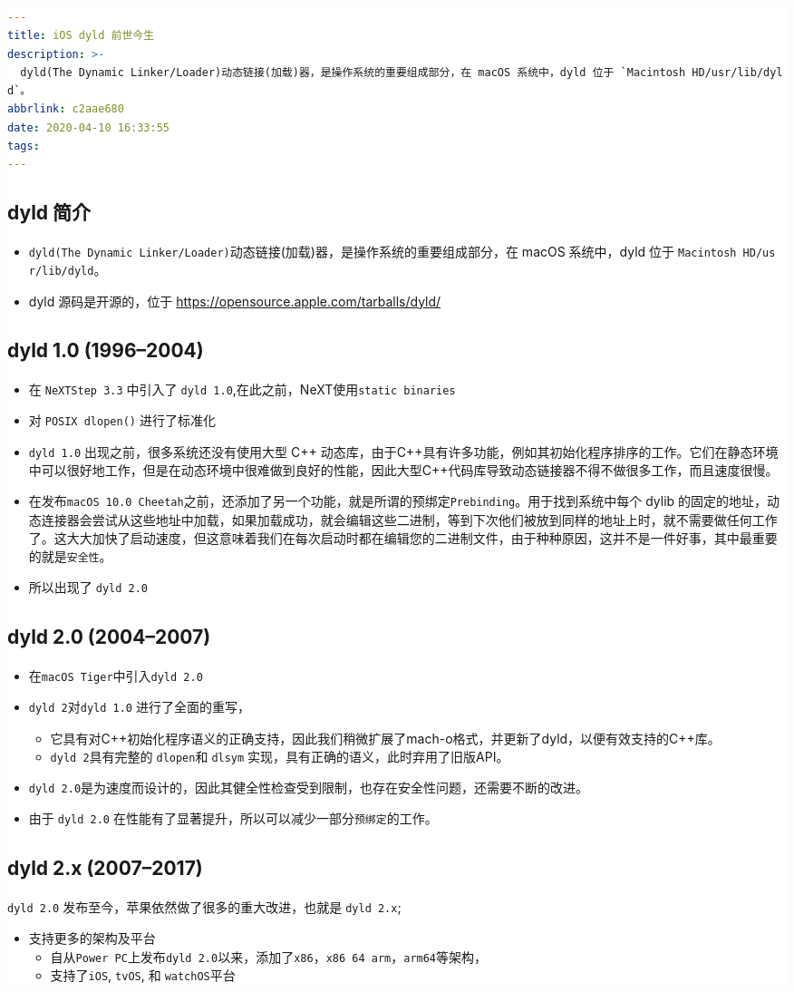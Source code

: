 ```yaml
---
title: iOS dyld 前世今生
description: >-
  dyld(The Dynamic Linker/Loader)动态链接(加载)器，是操作系统的重要组成部分，在 macOS 系统中，dyld 位于 `Macintosh HD/usr/lib/dyld`。 
abbrlink: c2aae680
date: 2020-04-10 16:33:55
tags:
---
```


## dyld 简介

- `dyld(The Dynamic Linker/Loader)`动态链接(加载)器，是操作系统的重要组成部分，在 macOS 系统中，dyld 位于 `Macintosh HD/usr/lib/dyld`。 

- dyld 源码是开源的，位于 https://opensource.apple.com/tarballs/dyld/



## dyld 1.0 (1996–2004)

- 在 `NeXTStep 3.3` 中引入了 `dyld 1.0`,在此之前，NeXT使用`static binaries`

- 对 `POSIX dlopen()` 进行了标准化

- `dyld 1.0` 出现之前，很多系统还没有使用大型 C++ 动态库，由于C++具有许多功能，例如其初始化程序排序的工作。它们在静态环境中可以很好地工作，但是在动态环境中很难做到良好的性能，因此大型C++代码库导致动态链接器不得不做很多工作，而且速度很慢。

- 在发布`macOS 10.0 Cheetah`之前，还添加了另一个功能，就是所谓的预绑定`Prebinding`。用于找到系统中每个 dylib 的固定的地址，动态连接器会尝试从这些地址中加载，如果加载成功，就会编辑这些二进制，等到下次他们被放到同样的地址上时，就不需要做任何工作了。这大大加快了启动速度，但这意味着我们在每次启动时都在编辑您的二进制文件，由于种种原因，这并不是一件好事，其中最重要的就是`安全性`。

- 所以出现了 `dyld 2.0`


## dyld 2.0 (2004–2007)

- 在`macOS Tiger`中引入`dyld 2.0`
- `dyld 2`对`dyld 1.0` 进行了全面的重写，
  - 它具有对C++初始化程序语义的正确支持，因此我们稍微扩展了mach-o格式，并更新了dyld，以便有效支持的C++库。
  - `dyld 2`具有完整的 `dlopen`和 `dlsym` 实现，具有正确的语义，此时弃用了旧版API。
- `dyld 2.0`是为速度而设计的，因此其健全性检查受到限制，也存在安全性问题，还需要不断的改进。

- 由于 `dyld 2.0` 在性能有了显著提升，所以可以减少一部分`预绑定`的工作。

## dyld 2.x (2007–2017)

`dyld 2.0` 发布至今，苹果依然做了很多的重大改进，也就是 `dyld 2.x`;

- 支持更多的架构及平台
  - 自从`Power PC`上发布`dyld 2.0`以来，添加了`x86`，`x86 64 arm`，`arm64`等架构，
  - 支持了`iOS`, `tvOS`, 和 `watchOS`平台
